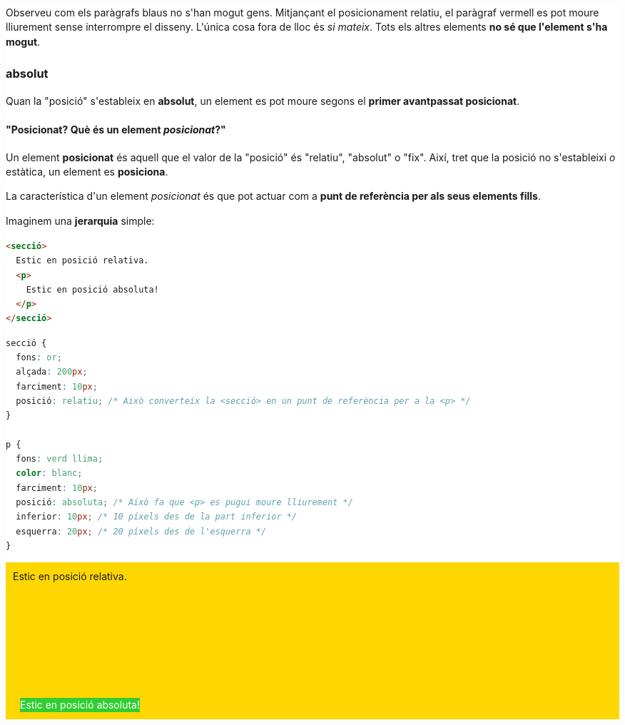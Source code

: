 Observeu com els paràgrafs blaus no s'han mogut gens. Mitjançant el posicionament relatiu, el paràgraf vermell es pot moure lliurement sense interrompre el disseny. L'única cosa fora de lloc és _si mateix_. Tots els altres elements **no sé que l'element s'ha mogut**.

### absolut

Quan la "posició" s'estableix en **absolut**, un element es pot moure segons el **primer avantpassat posicionat**.

#### "Posicionat? Què és un element _posicionat_?"

Un element **posicionat** és aquell que el valor de la "posició" és "relatiu", "absolut" o "fix". Així, tret que la posició no s'estableixi _o_ estàtica, un element es **posiciona**.

La característica d'un element _posicionat_ és que pot actuar com a **punt de referència per als seus elements fills**.

Imaginem una **jerarquia** simple:

```html
<secció>
  Estic en posició relativa.
  <p>
    Estic en posició absoluta!
  </p>
</secció>
```

```css
secció {
  fons: or;
  alçada: 200px;
  farciment: 10px;
  posició: relatiu; /* Això converteix la <secció> en un punt de referència per a la <p> */
}

p {
  fons: verd llima;
  color: blanc;
  farciment: 10px;
  posició: absoluta; /* Això fa que <p> es pugui moure lliurement */
  inferior: 10px; /* 10 píxels des de la part inferior */
  esquerra: 20px; /* 20 píxels des de l'esquerra */
}
```

<div class="resultat">
  <section style="background: gold; height: 200px; margin: 1em 0; padding: 10px; position: relative;">
    Estic en posició relativa.
    <p style="background: limegreen; bottom: 10px; color: white; left: 20px; margin: 0; farcit: 10px; position: absolute;">
      Estic en posició absoluta!
    </p>
  </secció>
</div>
